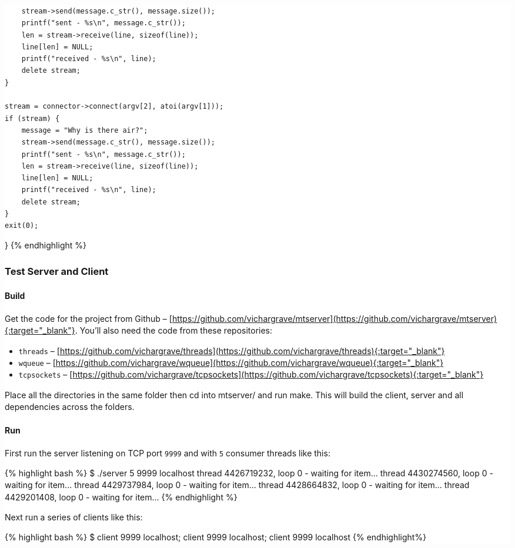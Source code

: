        stream->send(message.c_str(), message.size());
        printf("sent - %s\n", message.c_str());
        len = stream->receive(line, sizeof(line));
        line[len] = NULL;
        printf("received - %s\n", line);
        delete stream;
    }

    stream = connector->connect(argv[2], atoi(argv[1]));
    if (stream) {
        message = "Why is there air?";
        stream->send(message.c_str(), message.size());
        printf("sent - %s\n", message.c_str());
        len = stream->receive(line, sizeof(line));
        line[len] = NULL;
        printf("received - %s\n", line);
        delete stream;
    }
    exit(0);
}
{% endhighlight %}

### Test Server and Client

#### Build

Get the code for the project from Github – [https://github.com/vichargrave/mtserver](https://github.com/vichargrave/mtserver){:target="_blank"}. You’ll also need the code from these repositories:

- `threads` – [https://github.com/vichargrave/threads](https://github.com/vichargrave/threads){:target="_blank"}
- `wqueue` – [https://github.com/vichargrave/wqueue](https://github.com/vichargrave/wqueue){:target="_blank"}
- `tcpsockets` – [https://github.com/vichargrave/tcpsockets](https://github.com/vichargrave/tcpsockets){:target="_blank"}

Place all the directories in the same folder then cd into mtserver/ and run make. This will build the client, server and all dependencies across the folders.

#### Run

First run the server listening on TCP port `9999` and with `5` consumer threads like this:

{% highlight bash %}
$ ./server 5 9999 localhost
thread 4426719232, loop 0 - waiting for item...
thread 4430274560, loop 0 - waiting for item...
thread 4429737984, loop 0 - waiting for item...
thread 4428664832, loop 0 - waiting for item...
thread 4429201408, loop 0 - waiting for item...
{% endhighlight %}

Next run a series of clients like this:

{% highlight bash %}
$ client 9999 localhost; client 9999 localhost; client 9999 localhost
{% endhighlight%}
